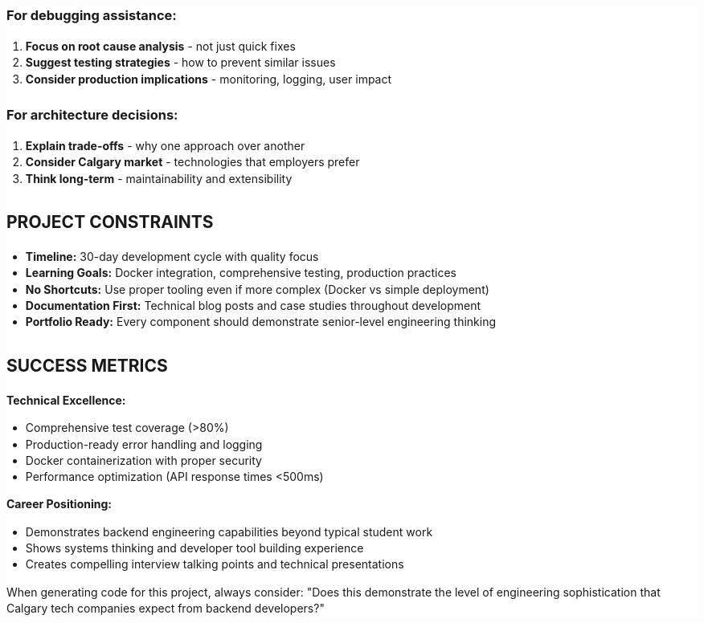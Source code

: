 ### For debugging assistance:
1. **Focus on root cause analysis** - not just quick fixes
2. **Suggest testing strategies** - how to prevent similar issues
3. **Consider production implications** - monitoring, logging, user impact

### For architecture decisions:
1. **Explain trade-offs** - why one approach over another
2. **Consider Calgary market** - technologies that employers prefer
3. **Think long-term** - maintainability and extensibility

## PROJECT CONSTRAINTS

- **Timeline:** 30-day development cycle with quality focus
- **Learning Goals:** Docker integration, comprehensive testing, production practices
- **No Shortcuts:** Use proper tooling even if more complex (Docker vs simple deployment)
- **Documentation First:** Technical blog posts and case studies throughout development
- **Portfolio Ready:** Every component should demonstrate senior-level engineering thinking

## SUCCESS METRICS

**Technical Excellence:**
- Comprehensive test coverage (>80%)
- Production-ready error handling and logging
- Docker containerization with proper security
- Performance optimization (API response times <500ms)

**Career Positioning:**
- Demonstrates backend engineering capabilities beyond typical student work
- Shows systems thinking and developer tool building experience
- Creates compelling interview talking points and technical presentations

When generating code for this project, always consider: "Does this demonstrate the level of engineering sophistication that Calgary tech companies expect from backend developers?"